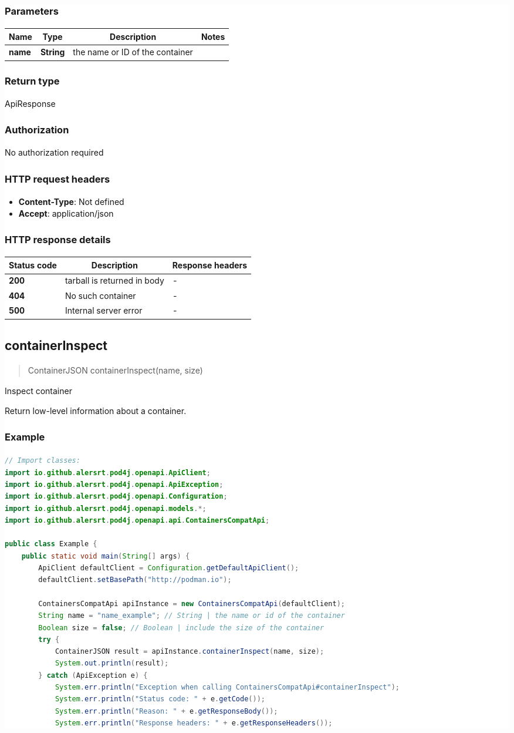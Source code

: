 ### Parameters


| Name | Type | Description  | Notes |
|------------- | ------------- | ------------- | -------------|
| **name** | **String**| the name or ID of the container | |

### Return type


ApiResponse<Void>

### Authorization

No authorization required

### HTTP request headers

- **Content-Type**: Not defined
- **Accept**: application/json

### HTTP response details
| Status code | Description | Response headers |
|-------------|-------------|------------------|
| **200** | tarball is returned in body |  -  |
| **404** | No such container |  -  |
| **500** | Internal server error |  -  |


## containerInspect

> ContainerJSON containerInspect(name, size)

Inspect container

Return low-level information about a container.

### Example

```java
// Import classes:
import io.github.alersrt.pod4j.openapi.ApiClient;
import io.github.alersrt.pod4j.openapi.ApiException;
import io.github.alersrt.pod4j.openapi.Configuration;
import io.github.alersrt.pod4j.openapi.models.*;
import io.github.alersrt.pod4j.openapi.api.ContainersCompatApi;

public class Example {
    public static void main(String[] args) {
        ApiClient defaultClient = Configuration.getDefaultApiClient();
        defaultClient.setBasePath("http://podman.io");

        ContainersCompatApi apiInstance = new ContainersCompatApi(defaultClient);
        String name = "name_example"; // String | the name or id of the container
        Boolean size = false; // Boolean | include the size of the container
        try {
            ContainerJSON result = apiInstance.containerInspect(name, size);
            System.out.println(result);
        } catch (ApiException e) {
            System.err.println("Exception when calling ContainersCompatApi#containerInspect");
            System.err.println("Status code: " + e.getCode());
            System.err.println("Reason: " + e.getResponseBody());
            System.err.println("Response headers: " + e.getResponseHeaders());
```